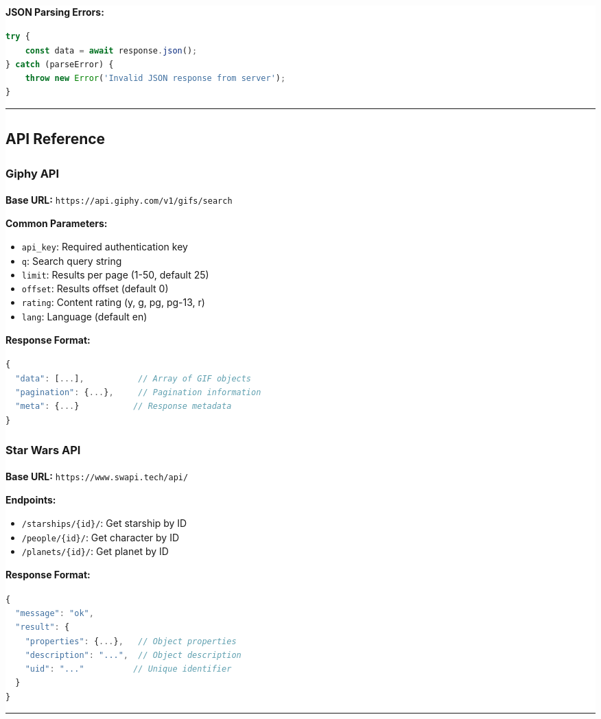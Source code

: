**JSON Parsing Errors:**
```javascript
try {
    const data = await response.json();
} catch (parseError) {
    throw new Error('Invalid JSON response from server');
}
```

---

## API Reference

### Giphy API

**Base URL:** `https://api.giphy.com/v1/gifs/search`

**Common Parameters:**
- `api_key`: Required authentication key
- `q`: Search query string
- `limit`: Results per page (1-50, default 25)
- `offset`: Results offset (default 0)
- `rating`: Content rating (y, g, pg, pg-13, r)
- `lang`: Language (default en)

**Response Format:**
```javascript
{
  "data": [...],           // Array of GIF objects
  "pagination": {...},     // Pagination information
  "meta": {...}           // Response metadata
}
```

### Star Wars API

**Base URL:** `https://www.swapi.tech/api/`

**Endpoints:**
- `/starships/{id}/`: Get starship by ID
- `/people/{id}/`: Get character by ID
- `/planets/{id}/`: Get planet by ID

**Response Format:**
```javascript
{
  "message": "ok",
  "result": {
    "properties": {...},   // Object properties
    "description": "...",  // Object description
    "uid": "..."          // Unique identifier
  }
}
```

---